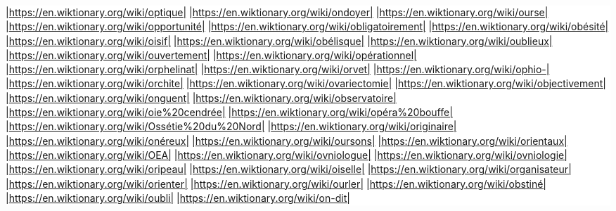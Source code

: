 |https://en.wiktionary.org/wiki/optique|
|https://en.wiktionary.org/wiki/ondoyer|
|https://en.wiktionary.org/wiki/ourse|
|https://en.wiktionary.org/wiki/opportunité|
|https://en.wiktionary.org/wiki/obligatoirement|
|https://en.wiktionary.org/wiki/obésité|
|https://en.wiktionary.org/wiki/oisif|
|https://en.wiktionary.org/wiki/obélisque|
|https://en.wiktionary.org/wiki/oublieux|
|https://en.wiktionary.org/wiki/ouvertement|
|https://en.wiktionary.org/wiki/opérationnel|
|https://en.wiktionary.org/wiki/orphelinat|
|https://en.wiktionary.org/wiki/orvet|
|https://en.wiktionary.org/wiki/ophio-|
|https://en.wiktionary.org/wiki/orchite|
|https://en.wiktionary.org/wiki/ovariectomie|
|https://en.wiktionary.org/wiki/objectivement|
|https://en.wiktionary.org/wiki/onguent|
|https://en.wiktionary.org/wiki/observatoire|
|https://en.wiktionary.org/wiki/oie%20cendrée|
|https://en.wiktionary.org/wiki/opéra%20bouffe|
|https://en.wiktionary.org/wiki/Ossétie%20du%20Nord|
|https://en.wiktionary.org/wiki/originaire|
|https://en.wiktionary.org/wiki/onéreux|
|https://en.wiktionary.org/wiki/oursons|
|https://en.wiktionary.org/wiki/orientaux|
|https://en.wiktionary.org/wiki/OEA|
|https://en.wiktionary.org/wiki/ovniologue|
|https://en.wiktionary.org/wiki/ovniologie|
|https://en.wiktionary.org/wiki/oripeau|
|https://en.wiktionary.org/wiki/oiselle|
|https://en.wiktionary.org/wiki/organisateur|
|https://en.wiktionary.org/wiki/orienter|
|https://en.wiktionary.org/wiki/ourler|
|https://en.wiktionary.org/wiki/obstiné|
|https://en.wiktionary.org/wiki/oubli|
|https://en.wiktionary.org/wiki/on-dit|